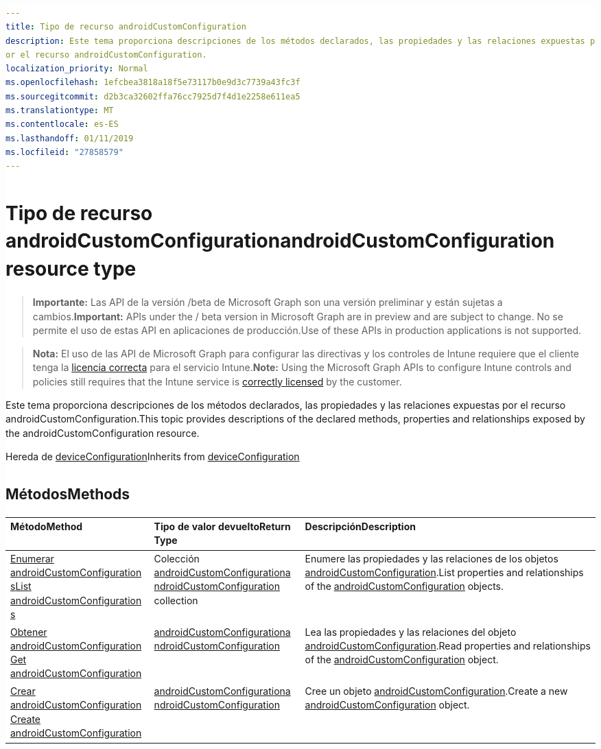 ```yaml
---
title: Tipo de recurso androidCustomConfiguration
description: Este tema proporciona descripciones de los métodos declarados, las propiedades y las relaciones expuestas por el recurso androidCustomConfiguration.
localization_priority: Normal
ms.openlocfilehash: 1efcbea3818a18f5e73117b0e9d3c7739a43fc3f
ms.sourcegitcommit: d2b3ca32602ffa76cc7925d7f4d1e2258e611ea5
ms.translationtype: MT
ms.contentlocale: es-ES
ms.lasthandoff: 01/11/2019
ms.locfileid: "27858579"
---
```

# <a name="androidcustomconfiguration-resource-type"></a><span data-ttu-id="0c3a4-103">Tipo de recurso androidCustomConfiguration</span><span class="sxs-lookup"><span data-stu-id="0c3a4-103">androidCustomConfiguration resource type</span></span>

> <span data-ttu-id="0c3a4-104">**Importante:** Las API de la versión /beta de Microsoft Graph son una versión preliminar y están sujetas a cambios.</span><span class="sxs-lookup"><span data-stu-id="0c3a4-104">**Important:** APIs under the / beta version in Microsoft Graph are in preview and are subject to change.</span></span> <span data-ttu-id="0c3a4-105">No se permite el uso de estas API en aplicaciones de producción.</span><span class="sxs-lookup"><span data-stu-id="0c3a4-105">Use of these APIs in production applications is not supported.</span></span>

> <span data-ttu-id="0c3a4-106">**Nota:** El uso de las API de Microsoft Graph para configurar las directivas y los controles de Intune requiere que el cliente tenga la [licencia correcta](https://go.microsoft.com/fwlink/?linkid=839381) para el servicio Intune.</span><span class="sxs-lookup"><span data-stu-id="0c3a4-106">**Note:** Using the Microsoft Graph APIs to configure Intune controls and policies still requires that the Intune service is [correctly licensed](https://go.microsoft.com/fwlink/?linkid=839381) by the customer.</span></span>

<span data-ttu-id="0c3a4-107">Este tema proporciona descripciones de los métodos declarados, las propiedades y las relaciones expuestas por el recurso androidCustomConfiguration.</span><span class="sxs-lookup"><span data-stu-id="0c3a4-107">This topic provides descriptions of the declared methods, properties and relationships exposed by the androidCustomConfiguration resource.</span></span>

<span data-ttu-id="0c3a4-108">Hereda de [deviceConfiguration](../resources/intune-deviceconfig-deviceconfiguration.md)</span><span class="sxs-lookup"><span data-stu-id="0c3a4-108">Inherits from [deviceConfiguration](../resources/intune-deviceconfig-deviceconfiguration.md)</span></span>

## <a name="methods"></a><span data-ttu-id="0c3a4-109">Métodos</span><span class="sxs-lookup"><span data-stu-id="0c3a4-109">Methods</span></span>
|<span data-ttu-id="0c3a4-110">Método</span><span class="sxs-lookup"><span data-stu-id="0c3a4-110">Method</span></span>|<span data-ttu-id="0c3a4-111">Tipo de valor devuelto</span><span class="sxs-lookup"><span data-stu-id="0c3a4-111">Return Type</span></span>|<span data-ttu-id="0c3a4-112">Descripción</span><span class="sxs-lookup"><span data-stu-id="0c3a4-112">Description</span></span>|
|:---|:---|:---|
|[<span data-ttu-id="0c3a4-113">Enumerar androidCustomConfigurations</span><span class="sxs-lookup"><span data-stu-id="0c3a4-113">List androidCustomConfigurations</span></span>](../api/intune-deviceconfig-androidcustomconfiguration-list.md)|<span data-ttu-id="0c3a4-114">Colección [androidCustomConfiguration](../resources/intune-deviceconfig-androidcustomconfiguration.md)</span><span class="sxs-lookup"><span data-stu-id="0c3a4-114">[androidCustomConfiguration](../resources/intune-deviceconfig-androidcustomconfiguration.md) collection</span></span>|<span data-ttu-id="0c3a4-115">Enumere las propiedades y las relaciones de los objetos [androidCustomConfiguration](../resources/intune-deviceconfig-androidcustomconfiguration.md).</span><span class="sxs-lookup"><span data-stu-id="0c3a4-115">List properties and relationships of the [androidCustomConfiguration](../resources/intune-deviceconfig-androidcustomconfiguration.md) objects.</span></span>|
|[<span data-ttu-id="0c3a4-116">Obtener androidCustomConfiguration</span><span class="sxs-lookup"><span data-stu-id="0c3a4-116">Get androidCustomConfiguration</span></span>](../api/intune-deviceconfig-androidcustomconfiguration-get.md)|[<span data-ttu-id="0c3a4-117">androidCustomConfiguration</span><span class="sxs-lookup"><span data-stu-id="0c3a4-117">androidCustomConfiguration</span></span>](../resources/intune-deviceconfig-androidcustomconfiguration.md)|<span data-ttu-id="0c3a4-118">Lea las propiedades y las relaciones del objeto [androidCustomConfiguration](../resources/intune-deviceconfig-androidcustomconfiguration.md).</span><span class="sxs-lookup"><span data-stu-id="0c3a4-118">Read properties and relationships of the [androidCustomConfiguration](../resources/intune-deviceconfig-androidcustomconfiguration.md) object.</span></span>|
|[<span data-ttu-id="0c3a4-119">Crear androidCustomConfiguration</span><span class="sxs-lookup"><span data-stu-id="0c3a4-119">Create androidCustomConfiguration</span></span>](../api/intune-deviceconfig-androidcustomconfiguration-create.md)|[<span data-ttu-id="0c3a4-120">androidCustomConfiguration</span><span class="sxs-lookup"><span data-stu-id="0c3a4-120">androidCustomConfiguration</span></span>](../resources/intune-deviceconfig-androidcustomconfiguration.md)|<span data-ttu-id="0c3a4-121">Cree un objeto [androidCustomConfiguration](../resources/intune-deviceconfig-androidcustomconfiguration.md).</span><span class="sxs-lookup"><span data-stu-id="0c3a4-121">Create a new [androidCustomConfiguration](../resources/intune-deviceconfig-androidcustomconfiguration.md) object.</span></span>|